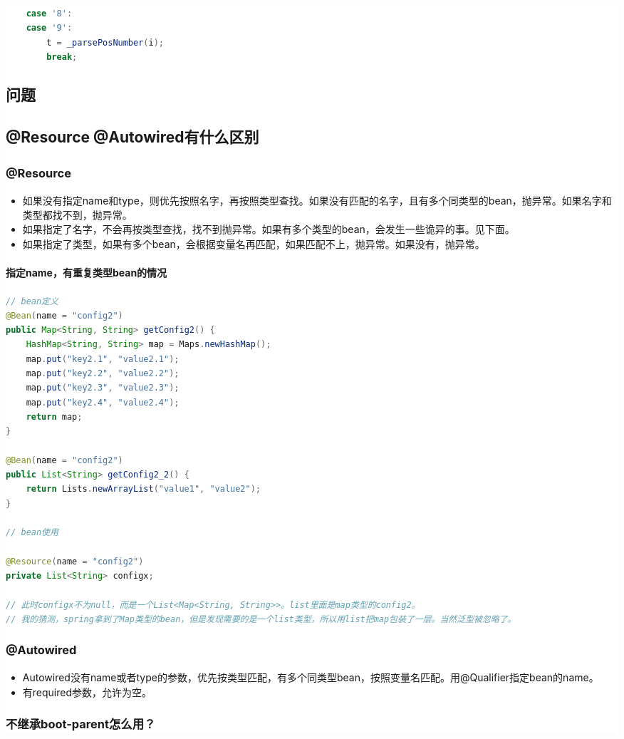 ```java
    case '8':
    case '9':
        t = _parsePosNumber(i);
        break;
```

## 问题

## @Resource @Autowired有什么区别

### @Resource

- 如果没有指定name和type，则优先按照名字，再按照类型查找。如果没有匹配的名字，且有多个同类型的bean，抛异常。如果名字和类型都找不到，抛异常。
- 如果指定了名字，不会再按类型查找，找不到抛异常。如果有多个类型的bean，会发生一些诡异的事。见下面。
- 如果指定了类型，如果有多个bean，会根据变量名再匹配，如果匹配不上，抛异常。如果没有，抛异常。

#### 指定name，有重复类型bean的情况

```java
// bean定义
@Bean(name = "config2")
public Map<String, String> getConfig2() {
    HashMap<String, String> map = Maps.newHashMap();
    map.put("key2.1", "value2.1");
    map.put("key2.2", "value2.2");
    map.put("key2.3", "value2.3");
    map.put("key2.4", "value2.4");
    return map;
}

@Bean(name = "config2")
public List<String> getConfig2_2() {
    return Lists.newArrayList("value1", "value2");
}

// bean使用

@Resource(name = "config2")
private List<String> configx;

// 此时configx不为null，而是一个List<Map<String, String>>。list里面是map类型的config2。
// 我的猜测，spring拿到了Map类型的bean，但是发现需要的是一个list类型，所以用list把map包装了一层。当然泛型被忽略了。
```

### @Autowired

- Autowired没有name或者type的参数，优先按类型匹配，有多个同类型bean，按照变量名匹配。用@Qualifier指定bean的name。
- 有required参数，允许为空。

### 不继承boot-parent怎么用？
